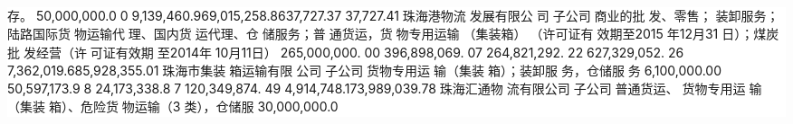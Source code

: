 存。
50,000,000.0
0
9,139,460.969,015,258.8637,727.37
37,727.41
珠海港物流
发展有限公
司
子公司
商业的批
发、零售；
装卸服务；
陆路国际货
物运输代
理、国内货
运代理、仓
储服务；普
通货运，货
物专用运输
（集装箱）
（许可证有
效期至2015
年12月31
日）；煤炭批
发经营（许
可证有效期
至2014年
10月11日）
265,000,000.
00
396,898,069.
07
264,821,292.
22
627,329,052.
26
7,362,019.685,928,355.01
珠海市集装
箱运输有限
公司
子公司
货物专用运
输（集装
箱）；装卸服
务，仓储服
务
6,100,000.00
50,597,173.9
8
24,173,338.8
7
120,349,874.
49
4,914,748.173,989,039.78
珠海汇通物
流有限公司
子公司
普通货运、
货物专用运
输（集装
箱）、危险货
物运输（3
类），仓储服
30,000,000.0